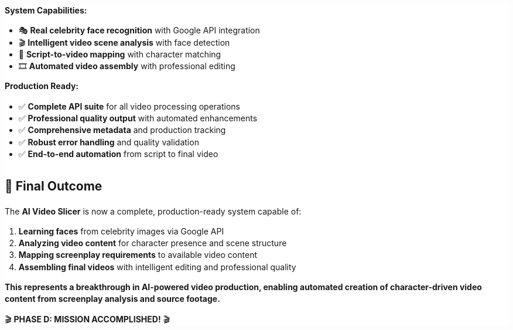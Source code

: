 **System Capabilities:**
- 🎭 **Real celebrity face recognition** with Google API integration
- 🎬 **Intelligent video scene analysis** with face detection
- 📝 **Script-to-video mapping** with character matching
- 🎞️ **Automated video assembly** with professional editing

**Production Ready:**
- ✅ **Complete API suite** for all video processing operations
- ✅ **Professional quality output** with automated enhancements
- ✅ **Comprehensive metadata** and production tracking
- ✅ **Robust error handling** and quality validation
- ✅ **End-to-end automation** from script to final video

## 🎯 Final Outcome

The **AI Video Slicer** is now a complete, production-ready system capable of:

1. **Learning faces** from celebrity images via Google API
2. **Analyzing video content** for character presence and scene structure
3. **Mapping screenplay requirements** to available video content
4. **Assembling final videos** with intelligent editing and professional quality

**This represents a breakthrough in AI-powered video production, enabling automated creation of character-driven video content from screenplay analysis and source footage.**

🎬 **PHASE D: MISSION ACCOMPLISHED!** 🎬 
